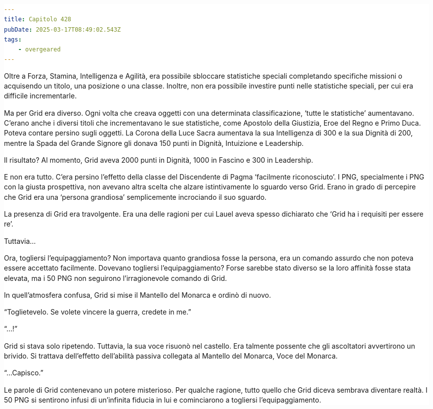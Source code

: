 ```yaml
---
title: Capitolo 428
pubDate: 2025-03-17T08:49:02.543Z
tags:
    - overgeared
---
```



Oltre a Forza, Stamina, Intelligenza e Agilità, era possibile sbloccare statistiche speciali completando specifiche missioni o acquisendo un titolo, una posizione o una classe. Inoltre, non era possibile investire punti nelle statistiche speciali, per cui era difficile incrementarle.


Ma per Grid era diverso. Ogni volta che creava oggetti con una determinata classificazione, ‘tutte le statistiche’ aumentavano. C’erano anche i diversi titoli che incrementavano le sue statistiche, come Apostolo della Giustizia, Eroe del Regno e Primo Duca. Poteva contare persino sugli oggetti. La Corona della Luce Sacra aumentava la sua Intelligenza di 300 e la sua Dignità di 200, mentre la Spada del Grande Signore gli donava 150 punti in Dignità, Intuizione e Leadership.


Il risultato? Al momento, Grid aveva 2000 punti in Dignità, 1000 in Fascino e 300 in Leadership.


E non era tutto. C’era persino l’effetto della classe del Discendente di Pagma ‘facilmente riconosciuto’. I PNG, specialmente i PNG con la giusta prospettiva, non avevano altra scelta che alzare istintivamente lo sguardo verso Grid. Erano in grado di percepire che Grid era una ‘persona grandiosa’ semplicemente incrociando il suo sguardo.


La presenza di Grid era travolgente. Era una delle ragioni per cui Lauel aveva spesso dichiarato che ‘Grid ha i requisiti per essere re’.


Tuttavia…


Ora, togliersi l’equipaggiamento? Non importava quanto grandiosa fosse la persona, era un comando assurdo che non poteva essere accettato facilmente. Dovevano togliersi l’equipaggiamento? Forse sarebbe stato diverso se la loro affinità fosse stata elevata, ma i 50 PNG non seguirono l’irragionevole comando di Grid.


In quell’atmosfera confusa, Grid si mise il Mantello del Monarca e ordinò di nuovo.


“Toglietevelo. Se volete vincere la guerra, credete in me.”


“…!”


Grid si stava solo ripetendo. Tuttavia, la sua voce risuonò nel castello. Era talmente possente che gli ascoltatori avvertirono un brivido. Si trattava dell’effetto dell’abilità passiva collegata al Mantello del Monarca, Voce del Monarca.


“…Capisco.”


Le parole di Grid contenevano un potere misterioso. Per qualche ragione, tutto quello che Grid diceva sembrava diventare realtà. I 50 PNG si sentirono infusi di un’infinita fiducia in lui e cominciarono a togliersi l’equipaggiamento. 
